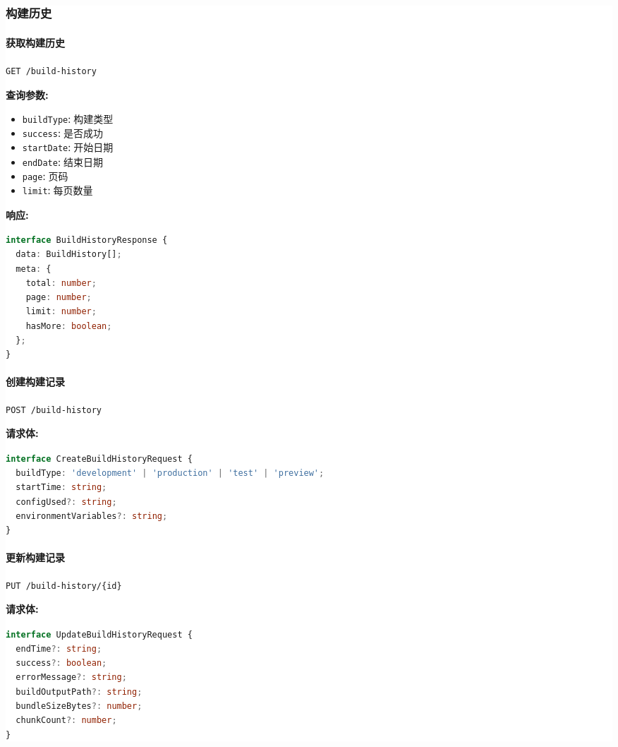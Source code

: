 ### 构建历史

#### 获取构建历史
```http
GET /build-history
```

**查询参数:**
- `buildType`: 构建类型
- `success`: 是否成功
- `startDate`: 开始日期
- `endDate`: 结束日期
- `page`: 页码
- `limit`: 每页数量

**响应:**
```typescript
interface BuildHistoryResponse {
  data: BuildHistory[];
  meta: {
    total: number;
    page: number;
    limit: number;
    hasMore: boolean;
  };
}
```

#### 创建构建记录
```http
POST /build-history
```

**请求体:**
```typescript
interface CreateBuildHistoryRequest {
  buildType: 'development' | 'production' | 'test' | 'preview';
  startTime: string;
  configUsed?: string;
  environmentVariables?: string;
}
```

#### 更新构建记录
```http
PUT /build-history/{id}
```

**请求体:**
```typescript
interface UpdateBuildHistoryRequest {
  endTime?: string;
  success?: boolean;
  errorMessage?: string;
  buildOutputPath?: string;
  bundleSizeBytes?: number;
  chunkCount?: number;
}
```
